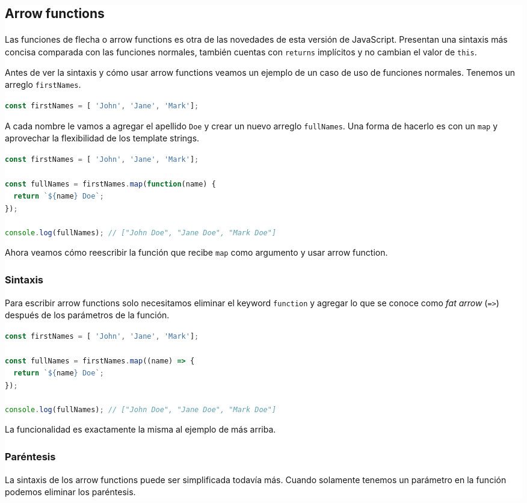 
## Arrow functions

Las funciones de flecha o arrow functions es otra de las novedades de esta versión de JavaScript. Presentan una
sintaxis más concisa comparada con las funciones normales, también cuentas con `returns` implícitos y no cambian el
valor de `this`.

Antes de ver la sintaxis y cómo usar arrow functions veamos un ejemplo de un caso de uso de funciones normales.
Tenemos un arreglo `firstNames`.

```javascript
const firstNames = [ 'John', 'Jane', 'Mark'];
```

A cada nombre le vamos a agregar el apellido `Doe` y crear un nuevo arreglo `fullNames`. Una forma de hacerlo es con
un `map` y aprovechar la flexibilidad de los template strings.

```javascript
const firstNames = [ 'John', 'Jane', 'Mark'];

const fullNames = firstNames.map(function(name) {
  return `${name} Doe`;
});

console.log(fullNames); // ["John Doe", "Jane Doe", "Mark Doe"]
```

Ahora veamos cómo reescribir la función que recibe `map` como argumento y usar arrow function.

### Sintaxis

Para escribir arrow functions solo necesitamos eliminar el keyword `function` y agregar lo que se conoce como _fat
arrow_ (`=>`) después de los parámetros de la función.

```javascript
const firstNames = [ 'John', 'Jane', 'Mark'];

const fullNames = firstNames.map((name) => {
  return `${name} Doe`;
});

console.log(fullNames); // ["John Doe", "Jane Doe", "Mark Doe"]
```

La funcionalidad es exactamente la misma al ejemplo de más arriba.

### Paréntesis

La sintaxis de los arrow functions puede ser simplificada todavía más. Cuando solamente tenemos un parámetro en la
función podemos eliminar los paréntesis.
